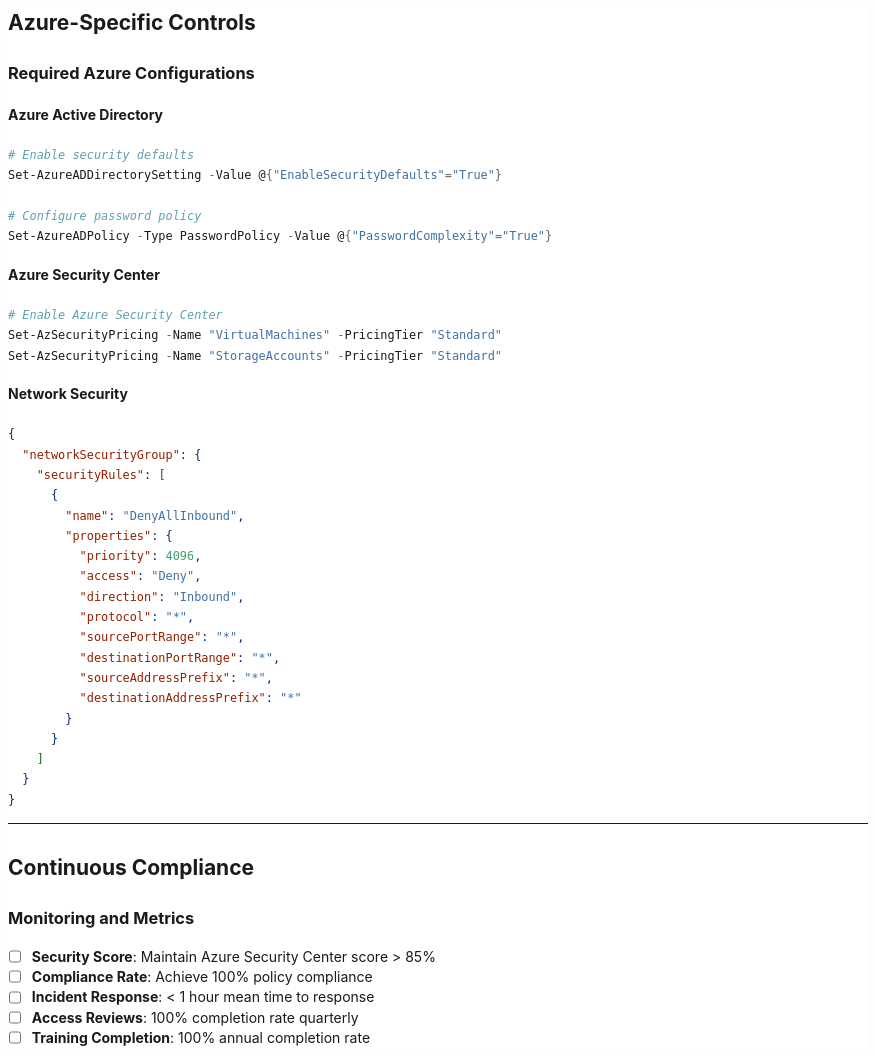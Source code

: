 
## Azure-Specific Controls

###  Required Azure Configurations

#### Azure Active Directory
```powershell
# Enable security defaults
Set-AzureADDirectorySetting -Value @{"EnableSecurityDefaults"="True"}

# Configure password policy
Set-AzureADPolicy -Type PasswordPolicy -Value @{"PasswordComplexity"="True"}
```

#### Azure Security Center
```powershell
# Enable Azure Security Center
Set-AzSecurityPricing -Name "VirtualMachines" -PricingTier "Standard"
Set-AzSecurityPricing -Name "StorageAccounts" -PricingTier "Standard"
```

#### Network Security
```json
{
  "networkSecurityGroup": {
    "securityRules": [
      {
        "name": "DenyAllInbound",
        "properties": {
          "priority": 4096,
          "access": "Deny",
          "direction": "Inbound",
          "protocol": "*",
          "sourcePortRange": "*",
          "destinationPortRange": "*",
          "sourceAddressPrefix": "*",
          "destinationAddressPrefix": "*"
        }
      }
    ]
  }
}
```

---

## Continuous Compliance

###  Monitoring and Metrics
- [ ] **Security Score**: Maintain Azure Security Center score > 85%
- [ ] **Compliance Rate**: Achieve 100% policy compliance
- [ ] **Incident Response**: < 1 hour mean time to response
- [ ] **Access Reviews**: 100% completion rate quarterly
- [ ] **Training Completion**: 100% annual completion rate
